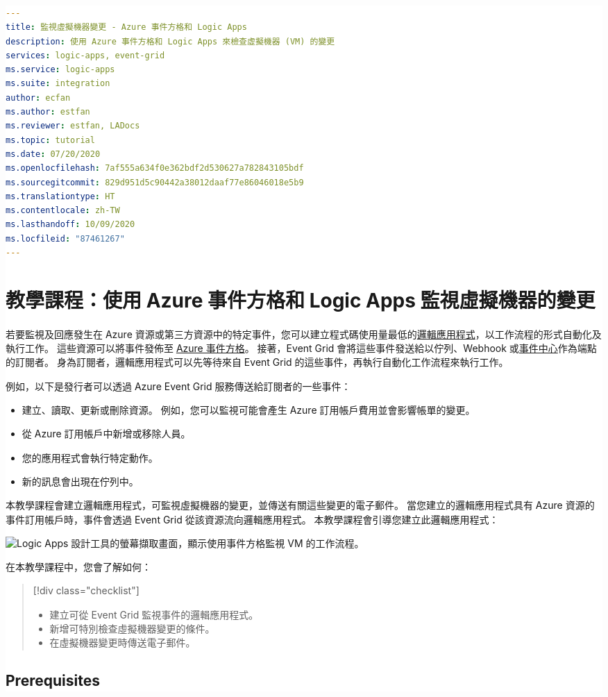 ```yaml
---
title: 監視虛擬機器變更 - Azure 事件方格和 Logic Apps
description: 使用 Azure 事件方格和 Logic Apps 來檢查虛擬機器 (VM) 的變更
services: logic-apps, event-grid
ms.service: logic-apps
ms.suite: integration
author: ecfan
ms.author: estfan
ms.reviewer: estfan, LADocs
ms.topic: tutorial
ms.date: 07/20/2020
ms.openlocfilehash: 7af555a634f0e362bdf2d530627a782843105bdf
ms.sourcegitcommit: 829d951d5c90442a38012daaf77e86046018e5b9
ms.translationtype: HT
ms.contentlocale: zh-TW
ms.lasthandoff: 10/09/2020
ms.locfileid: "87461267"
---
```

# <a name="tutorial-monitor-virtual-machine-changes-by-using-azure-event-grid-and-logic-apps"></a>教學課程：使用 Azure 事件方格和 Logic Apps 監視虛擬機器的變更

若要監視及回應發生在 Azure 資源或第三方資源中的特定事件，您可以建立程式碼使用量最低的[邏輯應用程式](../logic-apps/logic-apps-overview.md)，以工作流程的形式自動化及執行工作。 這些資源可以將事件發佈至 [Azure 事件方格](../event-grid/overview.md)。 接著，Event Grid 會將這些事件發送給以佇列、Webhook 或[事件中心](../event-hubs/event-hubs-about.md)作為端點的訂閱者。 身為訂閱者，邏輯應用程式可以先等待來自 Event Grid 的這些事件，再執行自動化工作流程來執行工作。

例如，以下是發行者可以透過 Azure Event Grid 服務傳送給訂閱者的一些事件：

* 建立、讀取、更新或刪除資源。 例如，您可以監視可能會產生 Azure 訂用帳戶費用並會影響帳單的變更。

* 從 Azure 訂用帳戶中新增或移除人員。

* 您的應用程式會執行特定動作。

* 新的訊息會出現在佇列中。

本教學課程會建立邏輯應用程式，可監視虛擬機器的變更，並傳送有關這些變更的電子郵件。 當您建立的邏輯應用程式具有 Azure 資源的事件訂用帳戶時，事件會透過 Event Grid 從該資源流向邏輯應用程式。 本教學課程會引導您建立此邏輯應用程式：

![Logic Apps 設計工具的螢幕擷取畫面，顯示使用事件方格監視 VM 的工作流程。](./media/monitor-virtual-machine-changes-event-grid-logic-app/monitor-virtual-machine-event-grid-logic-app-overview.png)

在本教學課程中，您會了解如何：

> [!div class="checklist"]
> * 建立可從 Event Grid 監視事件的邏輯應用程式。
> * 新增可特別檢查虛擬機器變更的條件。
> * 在虛擬機器變更時傳送電子郵件。

## <a name="prerequisites"></a>Prerequisites
